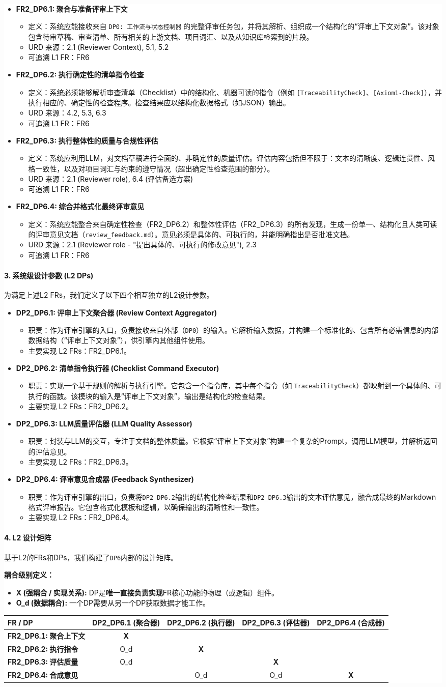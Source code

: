 *   **FR2_DP6.1: 聚合与准备评审上下文**
    *   定义：系统应能接收来自 `DP0: 工作流与状态控制器` 的完整评审任务包，并将其解析、组织成一个结构化的“评审上下文对象”。该对象包含待审草稿、审查清单、所有相关的上游文档、项目词汇、以及从知识库检索到的片段。
    *   URD 来源：2.1 (Reviewer Context), 5.1, 5.2
    *   可追溯 L1 FR：FR6

*   **FR2_DP6.2: 执行确定性的清单指令检查**
    *   定义：系统必须能够解析审查清单（Checklist）中的结构化、机器可读的指令（例如 `[TraceabilityCheck]`、`[Axiom1-Check]`），并执行相应的、确定性的检查程序。检查结果应以结构化数据格式（如JSON）输出。
    *   URD 来源：4.2, 5.3, 6.3
    *   可追溯 L1 FR：FR6

*   **FR2_DP6.3: 执行整体性的质量与合规性评估**
    *   定义：系统应利用LLM，对文档草稿进行全面的、非确定性的质量评估。评估内容包括但不限于：文本的清晰度、逻辑连贯性、风格一致性，以及对项目词汇与约束的遵守情况（超出确定性检查范围的部分）。
    *   URD 来源：2.1 (Reviewer role), 6.4 (评估备选方案)
    *   可追溯 L1 FR：FR6

*   **FR2_DP6.4: 综合并格式化最终评审意见**
    *   定义：系统应能整合来自确定性检查（FR2_DP6.2）和整体性评估（FR2_DP6.3）的所有发现，生成一份单一、结构化且人类可读的评审意见文档（`review_feedback.md`）。意见必须是具体的、可执行的，并能明确指出是否批准文档。
    *   URD 来源：2.1 (Reviewer role - "提出具体的、可执行的修改意见"), 2.3
    *   可追溯 L1 FR：FR6

#### **3. 系统级设计参数 (L2 DPs)**

为满足上述L2 FRs，我们定义了以下四个相互独立的L2设计参数。

*   **DP2_DP6.1: 评审上下文聚合器 (Review Context Aggregator)**
    *   职责：作为评审引擎的入口，负责接收来自外部（`DP0`）的输入。它解析输入数据，并构建一个标准化的、包含所有必需信息的内部数据结构（“评审上下文对象”），供引擎内其他组件使用。
    *   主要实现 L2 FRs：FR2_DP6.1。

*   **DP2_DP6.2: 清单指令执行器 (Checklist Command Executor)**
    *   职责：实现一个基于规则的解析与执行引擎。它包含一个指令库，其中每个指令（如 `TraceabilityCheck`）都映射到一个具体的、可执行的函数。该模块的输入是“评审上下文对象”，输出是结构化的检查结果。
    *   主要实现 L2 FRs：FR2_DP6.2。

*   **DP2_DP6.3: LLM质量评估器 (LLM Quality Assessor)**
    *   职责：封装与LLM的交互，专注于文档的整体质量。它根据“评审上下文对象”构建一个复杂的Prompt，调用LLM模型，并解析返回的评估意见。
    *   主要实现 L2 FRs：FR2_DP6.3。

*   **DP2_DP6.4: 评审意见合成器 (Feedback Synthesizer)**
    *   职责：作为评审引擎的出口，负责将`DP2_DP6.2`输出的结构化检查结果和`DP2_DP6.3`输出的文本评估意见，融合成最终的Markdown格式评审报告。它包含格式化模板和逻辑，以确保输出的清晰性和一致性。
    *   主要实现 L2 FRs：FR2_DP6.4。

#### **4. L2 设计矩阵**

基于L2的FRs和DPs，我们构建了`DP6`内部的设计矩阵。

**耦合级别定义：**
*   **X (强耦合 / 实现关系):** DP是**唯一直接负责实现**FR核心功能的物理（或逻辑）组件。
*   **O_d (数据耦合):** 一个DP需要从另一个DP获取数据才能工作。

| FR / DP | DP2_DP6.1 (聚合器) | DP2_DP6.2 (执行器) | DP2_DP6.3 (评估器) | DP2_DP6.4 (合成器) |
| :--- | :---: | :---: | :---: | :---: |
| **FR2_DP6.1: 聚合上下文** | **X** | | | |
| **FR2_DP6.2: 执行指令** | O_d | **X** | | |
| **FR2_DP6.3: 评估质量** | O_d | | **X** | |
| **FR2_DP6.4: 合成意见** | | O_d | O_d | **X** |
